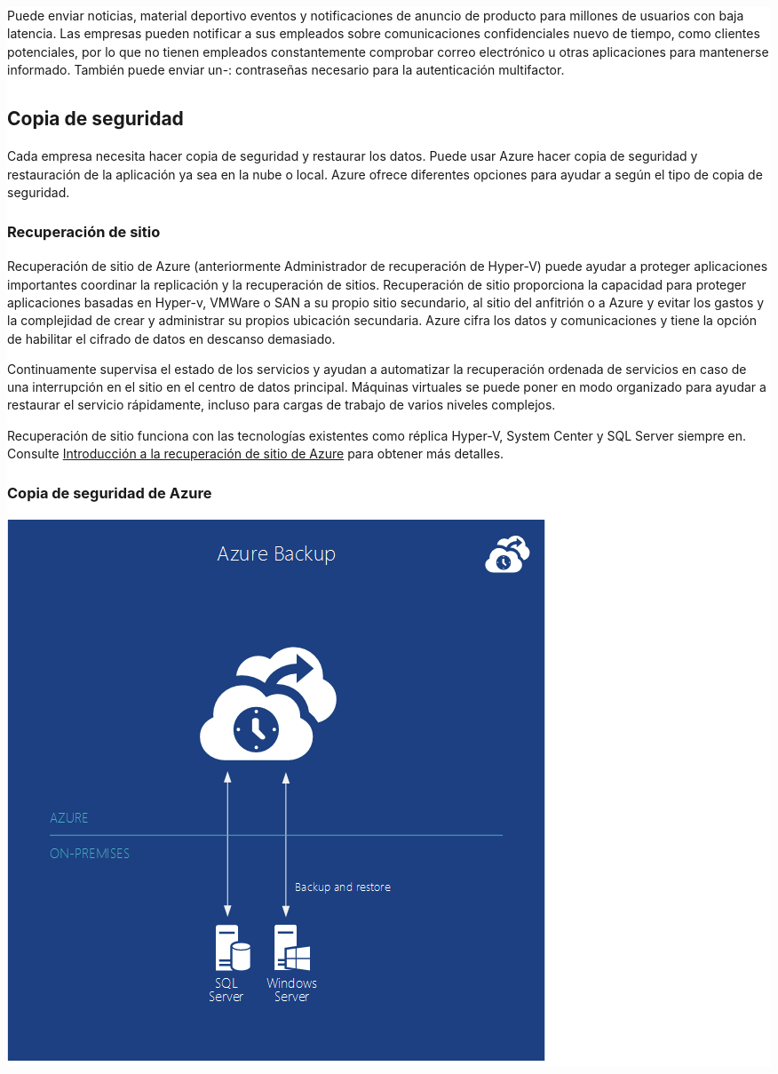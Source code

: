 Puede enviar noticias, material deportivo eventos y notificaciones de anuncio de producto para millones de usuarios con baja latencia. Las empresas pueden notificar a sus empleados sobre comunicaciones confidenciales nuevo de tiempo, como clientes potenciales, por lo que no tienen empleados constantemente comprobar correo electrónico u otras aplicaciones para mantenerse informado. También puede enviar un-: contraseñas necesario para la autenticación multifactor.




## <a name="back-up"></a>Copia de seguridad
Cada empresa necesita hacer copia de seguridad y restaurar los datos. Puede usar Azure hacer copia de seguridad y restauración de la aplicación ya sea en la nube o local. Azure ofrece diferentes opciones para ayudar a según el tipo de copia de seguridad.

### <a name="site-recovery"></a>Recuperación de sitio

Recuperación de sitio de Azure (anteriormente Administrador de recuperación de Hyper-V) puede ayudar a proteger aplicaciones importantes coordinar la replicación y la recuperación de sitios. Recuperación de sitio proporciona la capacidad para proteger aplicaciones basadas en Hyper-v, VMWare o SAN a su propio sitio secundario, al sitio del anfitrión o a Azure y evitar los gastos y la complejidad de crear y administrar su propios ubicación secundaria. Azure cifra los datos y comunicaciones y tiene la opción de habilitar el cifrado de datos en descanso demasiado.

Continuamente supervisa el estado de los servicios y ayudan a automatizar la recuperación ordenada de servicios en caso de una interrupción en el sitio en el centro de datos principal. Máquinas virtuales se puede poner en modo organizado para ayudar a restaurar el servicio rápidamente, incluso para cargas de trabajo de varios niveles complejos.

Recuperación de sitio funciona con las tecnologías existentes como réplica Hyper-V, System Center y SQL Server siempre en. Consulte [Introducción a la recuperación de sitio de Azure](site-recovery/site-recovery-overview.md) para obtener más detalles.

### <a name="azure-backup"></a>Copia de seguridad de Azure
![Copia de seguridad de Azure](./media/fundamentals-introduction-to-azure/AzureBackupIntroNew.png)  
